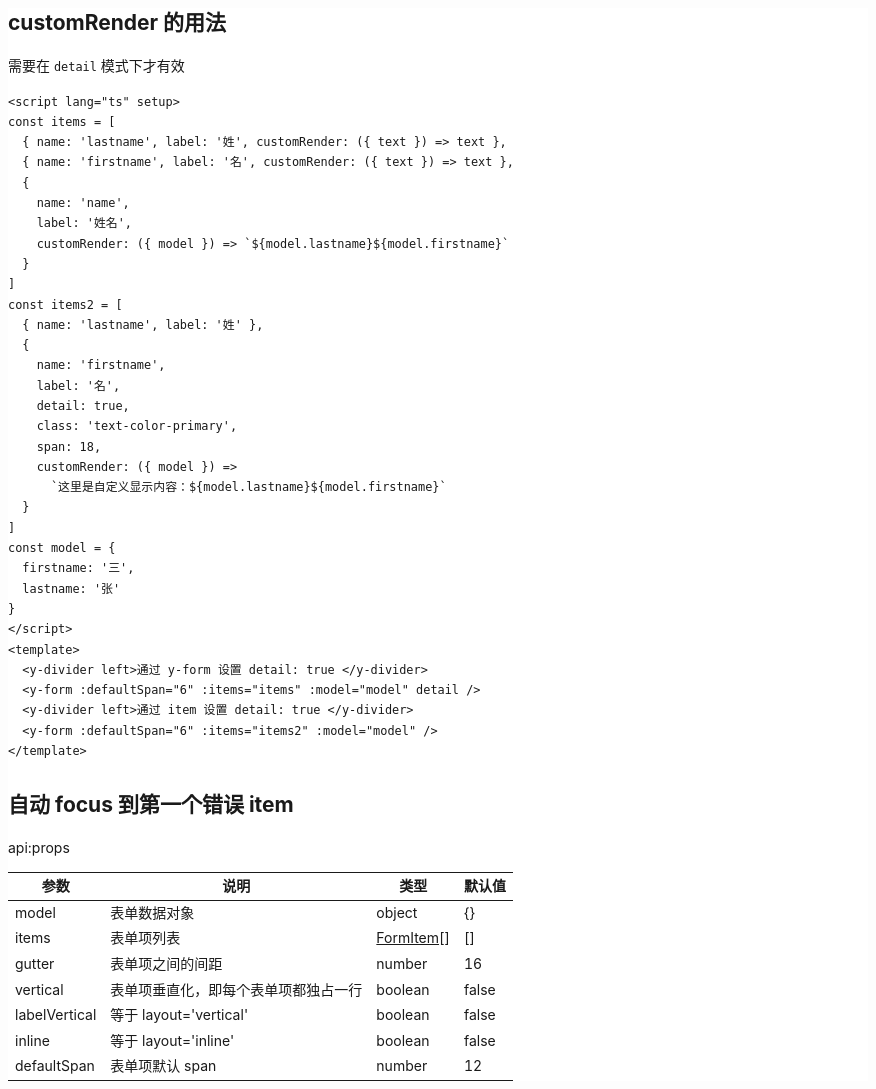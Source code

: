 ```vue demo src="./form/FormDetail.vue

```

## customRender 的用法

需要在 `detail` 模式下才有效

```vue demo
<script lang="ts" setup>
const items = [
  { name: 'lastname', label: '姓', customRender: ({ text }) => text },
  { name: 'firstname', label: '名', customRender: ({ text }) => text },
  {
    name: 'name',
    label: '姓名',
    customRender: ({ model }) => `${model.lastname}${model.firstname}`
  }
]
const items2 = [
  { name: 'lastname', label: '姓' },
  {
    name: 'firstname',
    label: '名',
    detail: true,
    class: 'text-color-primary',
    span: 18,
    customRender: ({ model }) =>
      `这里是自定义显示内容：${model.lastname}${model.firstname}`
  }
]
const model = {
  firstname: '三',
  lastname: '张'
}
</script>
<template>
  <y-divider left>通过 y-form 设置 detail: true </y-divider>
  <y-form :defaultSpan="6" :items="items" :model="model" detail />
  <y-divider left>通过 item 设置 detail: true </y-divider>
  <y-form :defaultSpan="6" :items="items2" :model="model" />
</template>
```

## 自动 focus 到第一个错误 item

```vue demo src="./form/FormFocusToFirstError.vue

```

api:props

| 参数          | 说明                                 | 类型           | 默认值 |
| ------------- | ------------------------------------ | -------------- | ------ |
| model         | 表单数据对象                         | object         | {}     |
| items         | 表单项列表                           | [FormItem]()[] | []     |
| gutter        | 表单项之间的间距                     | number         | 16     |
| vertical      | 表单项垂直化，即每个表单项都独占一行 | boolean        | false  |
| labelVertical | 等于 layout='vertical'               | boolean        | false  |
| inline        | 等于 layout='inline'                 | boolean        | false  |
| defaultSpan   | 表单项默认 span                      | number         | 12     |